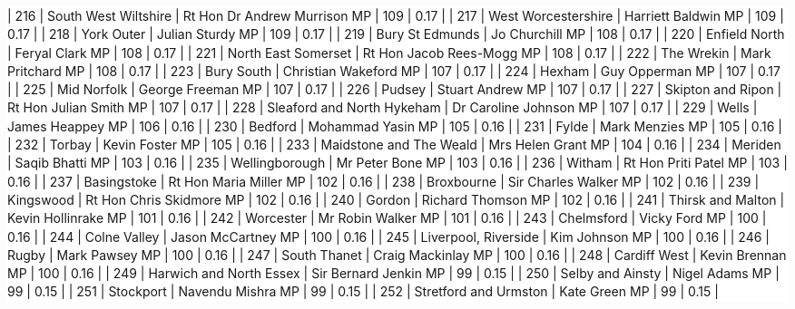 | 216 | South West Wiltshire | Rt Hon Dr Andrew Murrison MP | 109 | 0.17 |
| 217 | West Worcestershire | Harriett Baldwin MP | 109 | 0.17 |
| 218 | York Outer | Julian Sturdy MP | 109 | 0.17 |
| 219 | Bury St Edmunds | Jo Churchill MP | 108 | 0.17 |
| 220 | Enfield North | Feryal Clark MP | 108 | 0.17 |
| 221 | North East Somerset | Rt Hon Jacob Rees-Mogg MP | 108 | 0.17 |
| 222 | The Wrekin | Mark Pritchard MP | 108 | 0.17 |
| 223 | Bury South | Christian Wakeford MP | 107 | 0.17 |
| 224 | Hexham | Guy Opperman MP | 107 | 0.17 |
| 225 | Mid Norfolk | George Freeman MP | 107 | 0.17 |
| 226 | Pudsey | Stuart Andrew MP | 107 | 0.17 |
| 227 | Skipton and Ripon | Rt Hon Julian Smith MP | 107 | 0.17 |
| 228 | Sleaford and North Hykeham | Dr Caroline Johnson MP | 107 | 0.17 |
| 229 | Wells | James Heappey MP | 106 | 0.16 |
| 230 | Bedford | Mohammad Yasin MP | 105 | 0.16 |
| 231 | Fylde | Mark Menzies MP | 105 | 0.16 |
| 232 | Torbay | Kevin Foster MP | 105 | 0.16 |
| 233 | Maidstone and The Weald | Mrs Helen Grant MP | 104 | 0.16 |
| 234 | Meriden | Saqib Bhatti MP | 103 | 0.16 |
| 235 | Wellingborough | Mr Peter Bone MP | 103 | 0.16 |
| 236 | Witham | Rt Hon Priti Patel MP | 103 | 0.16 |
| 237 | Basingstoke | Rt Hon Maria Miller MP | 102 | 0.16 |
| 238 | Broxbourne | Sir Charles Walker MP | 102 | 0.16 |
| 239 | Kingswood | Rt Hon Chris Skidmore  MP | 102 | 0.16 |
| 240 | Gordon | Richard Thomson MP | 102 | 0.16 |
| 241 | Thirsk and Malton | Kevin Hollinrake MP | 101 | 0.16 |
| 242 | Worcester | Mr Robin Walker MP | 101 | 0.16 |
| 243 | Chelmsford | Vicky Ford MP | 100 | 0.16 |
| 244 | Colne Valley | Jason McCartney MP | 100 | 0.16 |
| 245 | Liverpool, Riverside | Kim Johnson MP | 100 | 0.16 |
| 246 | Rugby | Mark Pawsey MP | 100 | 0.16 |
| 247 | South Thanet | Craig Mackinlay MP | 100 | 0.16 |
| 248 | Cardiff West | Kevin Brennan MP | 100 | 0.16 |
| 249 | Harwich and North Essex | Sir Bernard Jenkin MP | 99 | 0.15 |
| 250 | Selby and Ainsty | Nigel Adams MP | 99 | 0.15 |
| 251 | Stockport | Navendu Mishra MP | 99 | 0.15 |
| 252 | Stretford and Urmston | Kate Green MP | 99 | 0.15 |